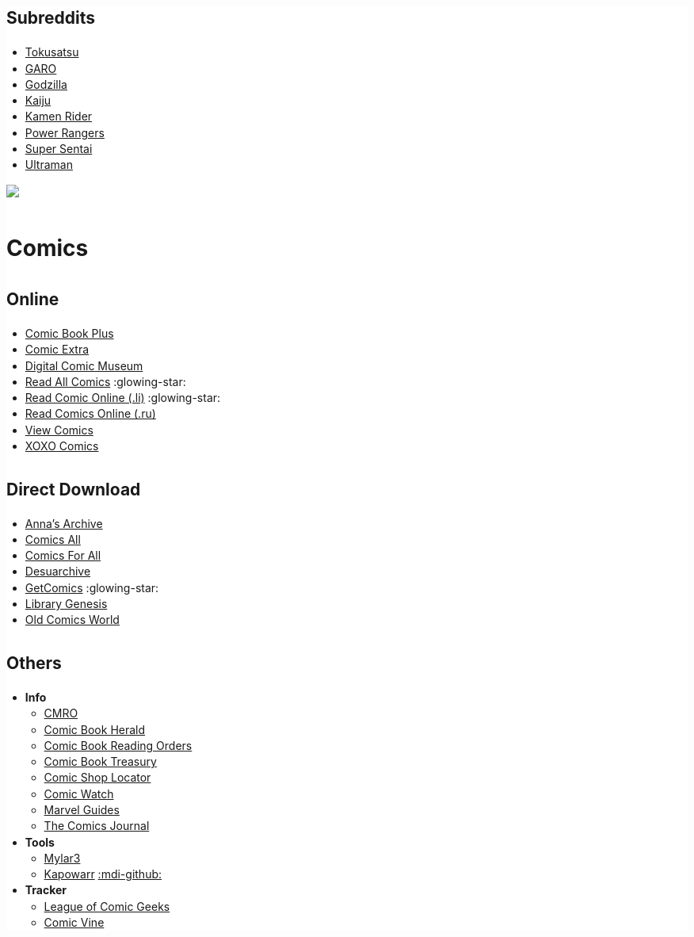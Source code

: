 ## Subreddits

- [Tokusatsu](https://old.reddit.com/r/Tokusatsu/)
- [GARO](https://old.reddit.com/r/GARO/)
- [Godzilla](https://old.reddit.com/r/Godzilla/)
- [Kaiju](https://old.reddit.com/r/Kaiju/)
- [Kamen Rider](https://old.reddit.com/r/KamenRider/)
- [Power Rangers](https://old.reddit.com/r/PowerRangers/)
- [Super Sentai](https://old.reddit.com/r/SuperSentai/)
- [Ultraman](https://old.reddit.com/r/Ultraman/)

![](/banner/comics.png)
# Comics

## Online
- [Comic Book Plus](http://comicbookplus.com/) <Badge type="info" text="Vintage"/>
- [Comic Extra](https://comixextra.com/)
- [Digital Comic Museum](https://digitalcomicmuseum.com/) <Badge type="info" text="Vintage"/>
- [Read All Comics](https://readallcomics.com/) :glowing-star:
- [Read Comic Online (.li)](https://readcomiconline.li/) :glowing-star:
- [Read Comics Online (.ru)](https://readcomicsonline.ru/)
- [View Comics](https://azcomix.net/)
- [XOXO Comics](https://xoxocomic.com/)

## Direct Download
- [Anna’s Archive](https://annas-archive.org/)
- [Comics All](https://comics-all.com/) <Badge type="tip" text="2" link="https://newcomic.info/" />
- [Comics For All](https://comicsforall269084760.wordpress.com/) <Badge type="info" text="Vintage"/>
- [Desuarchive](https://desuarchive.org/) <Badge type="tip" text="Win-O'-Thread" link="https://desuarchive.org/co/search/subject/Official%20Win-O'-Thread/" />
- [GetComics](https://getcomics.info/) :glowing-star:
- [Library Genesis](https://libgen.gs/)
- [Old Comics World](https://oldcomicsworld.blogspot.com/) <Badge type="info" text="Vintage"/>

## Others
- **Info**
  - [CMRO](https://cmro.travis-starnes.com/)
  - [Comic Book Herald](https://www.comicbookherald.com/)
  - [Comic Book Reading Orders](https://comicbookreadingorders.com/)
  - [Comic Book Treasury](https://www.comicbooktreasury.com/)
  - [Comic Shop Locator](https://www.comicshoplocator.com/)
  - [Comic Watch](https://comic-watch.com/)
  - [Marvel Guides](https://marvelguides.com/)
  - [The Comics Journal](https://www.tcj.com/)
- **Tools**
  - [Mylar3](https://github.com/mylar3/mylar3)
  - [Kapowarr](https://casvt.github.io/Kapowarr/) [:mdi-github:](https://github.com/Casvt/Kapowarr)
- **Tracker**
  - [League of Comic Geeks](https://leagueofcomicgeeks.com/)
  - [Comic Vine](https://comicvine.gamespot.com/)
